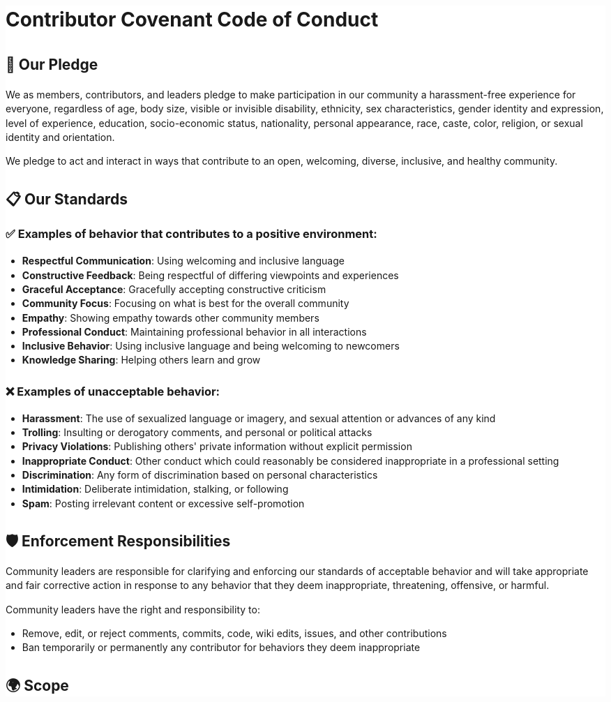 # Contributor Covenant Code of Conduct

## 🤝 Our Pledge

We as members, contributors, and leaders pledge to make participation in our community a harassment-free experience for everyone, regardless of age, body size, visible or invisible disability, ethnicity, sex characteristics, gender identity and expression, level of experience, education, socio-economic status, nationality, personal appearance, race, caste, color, religion, or sexual identity and orientation.

We pledge to act and interact in ways that contribute to an open, welcoming, diverse, inclusive, and healthy community.

## 📋 Our Standards

### ✅ Examples of behavior that contributes to a positive environment:

- **Respectful Communication**: Using welcoming and inclusive language
- **Constructive Feedback**: Being respectful of differing viewpoints and experiences
- **Graceful Acceptance**: Gracefully accepting constructive criticism
- **Community Focus**: Focusing on what is best for the overall community
- **Empathy**: Showing empathy towards other community members
- **Professional Conduct**: Maintaining professional behavior in all interactions
- **Inclusive Behavior**: Using inclusive language and being welcoming to newcomers
- **Knowledge Sharing**: Helping others learn and grow

### ❌ Examples of unacceptable behavior:

- **Harassment**: The use of sexualized language or imagery, and sexual attention or advances of any kind
- **Trolling**: Insulting or derogatory comments, and personal or political attacks
- **Privacy Violations**: Publishing others' private information without explicit permission
- **Inappropriate Conduct**: Other conduct which could reasonably be considered inappropriate in a professional setting
- **Discrimination**: Any form of discrimination based on personal characteristics
- **Intimidation**: Deliberate intimidation, stalking, or following
- **Spam**: Posting irrelevant content or excessive self-promotion

## 🛡️ Enforcement Responsibilities

Community leaders are responsible for clarifying and enforcing our standards of acceptable behavior and will take appropriate and fair corrective action in response to any behavior that they deem inappropriate, threatening, offensive, or harmful.

Community leaders have the right and responsibility to:

- Remove, edit, or reject comments, commits, code, wiki edits, issues, and other contributions
- Ban temporarily or permanently any contributor for behaviors they deem inappropriate

## 🌍 Scope
